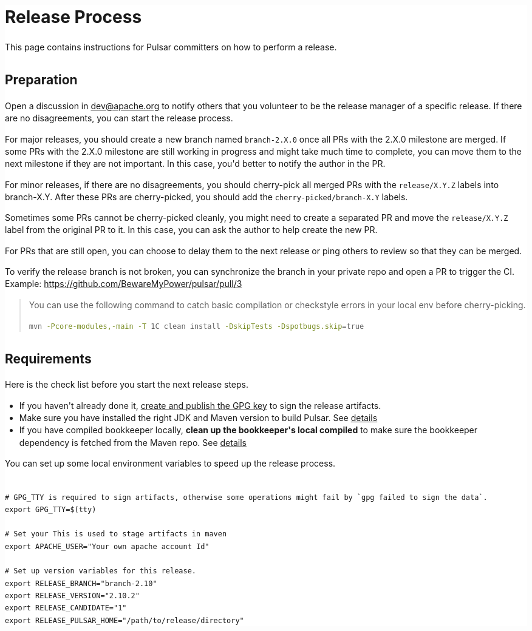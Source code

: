 

# Release Process

This page contains instructions for Pulsar committers on how to perform a release.

## Preparation

Open a discussion in dev@apache.org to notify others that you volunteer to be the release manager of a specific release. If there are no disagreements, you can start the release process.

For major releases, you should create a new branch named `branch-2.X.0` once all PRs with the 2.X.0 milestone are merged. If some PRs with the 2.X.0 milestone are still working in progress and might take much time to complete, you can move them to the next milestone if they are not important. In this case, you'd better to notify the author in the PR.

For minor releases, if there are no disagreements, you should cherry-pick all merged PRs with the `release/X.Y.Z` labels into branch-X.Y. After these PRs are cherry-picked, you should add the `cherry-picked/branch-X.Y` labels.

Sometimes some PRs cannot be cherry-picked cleanly, you might need to create a separated PR and move the `release/X.Y.Z` label from the original PR to it. In this case, you can ask the author to help create the new PR.

For PRs that are still open, you can choose to delay them to the next release or ping others to review so that they can be merged.

To verify the release branch is not broken, you can synchronize the branch in your private repo and open a PR to trigger the CI. Example: https://github.com/BewareMyPower/pulsar/pull/3

> You can use the following command to catch basic compilation or checkstyle errors in your local env before cherry-picking.
>
> ```bash
> mvn -Pcore-modules,-main -T 1C clean install -DskipTests -Dspotbugs.skip=true
> ```

## Requirements

Here is the check list before you start the next release steps. 
- If you haven't already done it, [create and publish the GPG key](https://github.com/apache/pulsar/blob/master/wiki/release/create-gpg-keys.md) to sign the release artifacts.
- Make sure you have installed the right JDK and Maven version to build Pulsar. See [details](https://github.com/apache/pulsar/tree/master#build-pulsar)
- If you have compiled bookkeeper locally, **clean up the bookkeeper's local compiled** to make sure the bookkeeper dependency is fetched from the Maven repo. See [details](https://lists.apache.org/thread/gsbh95b2d9xtcg5fmtxpm9k9q6w68gd2)

You can set up some local environment variables to speed up the release process.
```shell

# GPG_TTY is required to sign artifacts, otherwise some operations might fail by `gpg failed to sign the data`.
export GPG_TTY=$(tty)

# Set your This is used to stage artifacts in maven
export APACHE_USER="Your own apache account Id"

# Set up version variables for this release.
export RELEASE_BRANCH="branch-2.10"
export RELEASE_VERSION="2.10.2"
export RELEASE_CANDIDATE="1"
export RELEASE_PULSAR_HOME="/path/to/release/directory"
```
